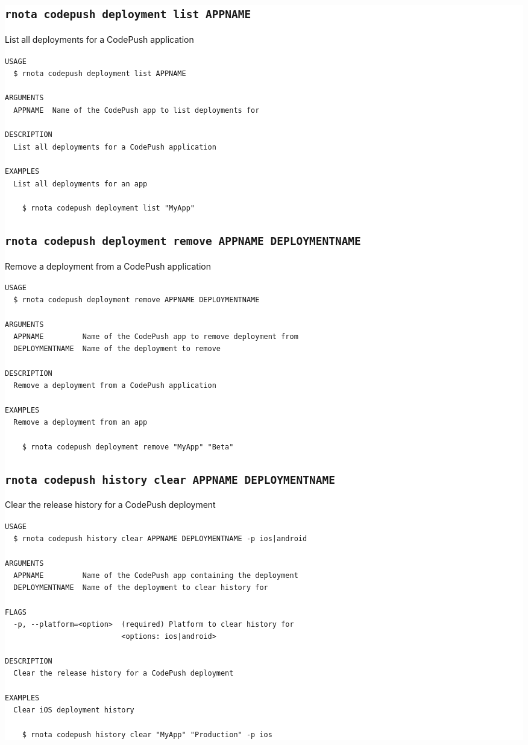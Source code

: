 ## `rnota codepush deployment list APPNAME`

List all deployments for a CodePush application

```
USAGE
  $ rnota codepush deployment list APPNAME

ARGUMENTS
  APPNAME  Name of the CodePush app to list deployments for

DESCRIPTION
  List all deployments for a CodePush application

EXAMPLES
  List all deployments for an app

    $ rnota codepush deployment list "MyApp"
```

## `rnota codepush deployment remove APPNAME DEPLOYMENTNAME`

Remove a deployment from a CodePush application

```
USAGE
  $ rnota codepush deployment remove APPNAME DEPLOYMENTNAME

ARGUMENTS
  APPNAME         Name of the CodePush app to remove deployment from
  DEPLOYMENTNAME  Name of the deployment to remove

DESCRIPTION
  Remove a deployment from a CodePush application

EXAMPLES
  Remove a deployment from an app

    $ rnota codepush deployment remove "MyApp" "Beta"
```

## `rnota codepush history clear APPNAME DEPLOYMENTNAME`

Clear the release history for a CodePush deployment

```
USAGE
  $ rnota codepush history clear APPNAME DEPLOYMENTNAME -p ios|android

ARGUMENTS
  APPNAME         Name of the CodePush app containing the deployment
  DEPLOYMENTNAME  Name of the deployment to clear history for

FLAGS
  -p, --platform=<option>  (required) Platform to clear history for
                           <options: ios|android>

DESCRIPTION
  Clear the release history for a CodePush deployment

EXAMPLES
  Clear iOS deployment history

    $ rnota codepush history clear "MyApp" "Production" -p ios
```